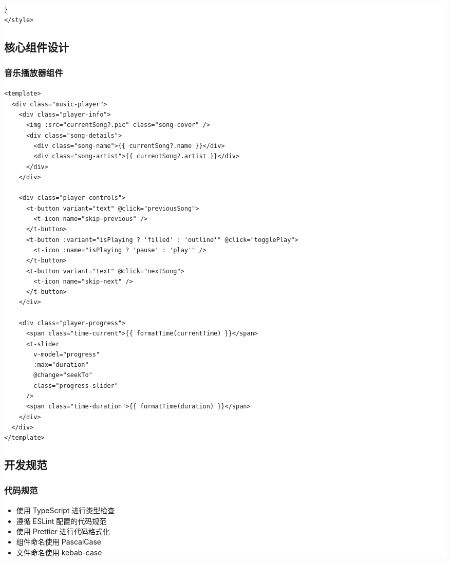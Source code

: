 ```vue
}
</style>
```

## 核心组件设计

### 音乐播放器组件
```vue
<template>
  <div class="music-player">
    <div class="player-info">
      <img :src="currentSong?.pic" class="song-cover" />
      <div class="song-details">
        <div class="song-name">{{ currentSong?.name }}</div>
        <div class="song-artist">{{ currentSong?.artist }}</div>
      </div>
    </div>
    
    <div class="player-controls">
      <t-button variant="text" @click="previousSong">
        <t-icon name="skip-previous" />
      </t-button>
      <t-button :variant="isPlaying ? 'filled' : 'outline'" @click="togglePlay">
        <t-icon :name="isPlaying ? 'pause' : 'play'" />
      </t-button>
      <t-button variant="text" @click="nextSong">
        <t-icon name="skip-next" />
      </t-button>
    </div>
    
    <div class="player-progress">
      <span class="time-current">{{ formatTime(currentTime) }}</span>
      <t-slider 
        v-model="progress" 
        :max="duration" 
        @change="seekTo"
        class="progress-slider"
      />
      <span class="time-duration">{{ formatTime(duration) }}</span>
    </div>
  </div>
</template>
```

## 开发规范

### 代码规范
- 使用 TypeScript 进行类型检查
- 遵循 ESLint 配置的代码规范
- 使用 Prettier 进行代码格式化
- 组件命名使用 PascalCase
- 文件命名使用 kebab-case
